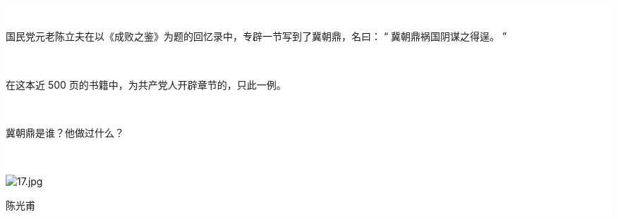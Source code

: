  </p>
 <p class="p1">
  <span class="s1">
  </span>
  <br/>
 </p>
 <p class="p2">
  <span class="s1">
   国民党元老陈立夫在以《成败之鉴》为题的回忆录中，专辟一节写到了冀朝鼎，名曰：
  </span>
  <span class="s2">
   “
  </span>
  <span class="s1">
   冀朝鼎祸国阴谋之得逞。
  </span>
  <span class="s2">
   ”
  </span>
 </p>
 <p class="p1">
  <span class="s1">
  </span>
  <br/>
 </p>
 <p class="p2">
  <span class="s1">
   在这本近
  </span>
  <span class="s2">
   500
  </span>
  <span class="s1">
   页的书籍中，为共产党人开辟章节的，只此一例。
  </span>
 </p>
 <p class="p1">
  <span class="s1">
  </span>
  <br/>
 </p>
 <p class="p2">
  <span class="s1">
   冀朝鼎是谁？他做过什么？
  </span>
 </p>
 <p class="p1">
  <span class="s1">
  </span>
  <br/>
 </p>
 <p class="p3">
  <span class="s1">
   <img alt="17.jpg" border="0" height="448" src="/medias/contents/5258/17.jpg" width="320"/>
  </span>
 </p>
 <p class="p2">
  <span class="s1">
   陈光甫
  </span>
 </p>
 <p class="p1">
  <span class="s1">
